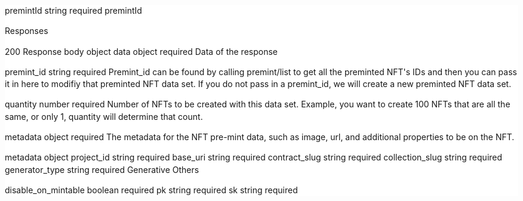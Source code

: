 premintId
string
required
premintId

Responses

200
Response body
object
data
object
required
Data of the response

premint_id
string
required
Premint_id can be found by calling premint/list to get all the preminted NFT's IDs and then you can pass it in here to modifiy that preminted NFT data set. If you do not pass in a premint_id, we will create a new preminted NFT data set.

quantity
number
required
Number of NFTs to be created with this data set. Example, you want to create 100 NFTs that are all the same, or only 1, quantity will determine that count.

metadata
object
required
The metadata for the NFT pre-mint data, such as image, url, and additional properties to be on the NFT.


metadata object
project_id
string
required
base_uri
string
required
contract_slug
string
required
collection_slug
string
required
generator_type
string
required
Generative Others

disable_on_mintable
boolean
required
pk
string
required
sk
string
required
